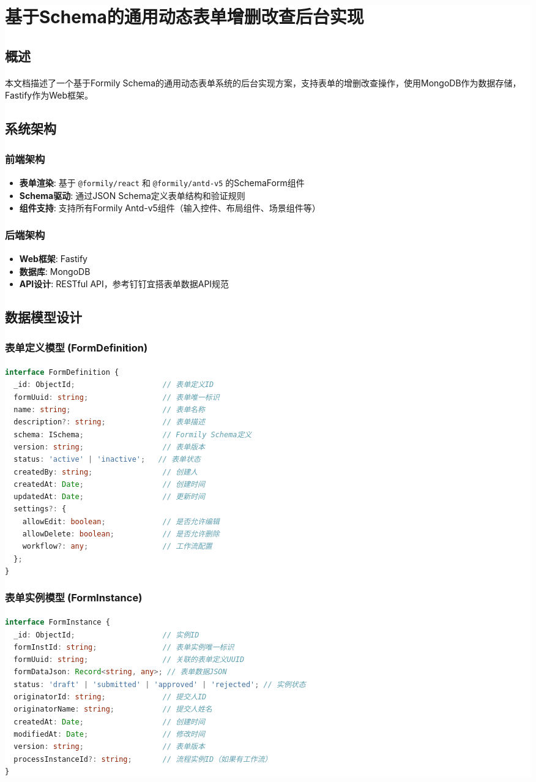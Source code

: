 # 基于Schema的通用动态表单增删改查后台实现

## 概述

本文档描述了一个基于Formily Schema的通用动态表单系统的后台实现方案，支持表单的增删改查操作，使用MongoDB作为数据存储，Fastify作为Web框架。

## 系统架构

### 前端架构
- **表单渲染**: 基于 `@formily/react` 和 `@formily/antd-v5` 的SchemaForm组件
- **Schema驱动**: 通过JSON Schema定义表单结构和验证规则
- **组件支持**: 支持所有Formily Antd-v5组件（输入控件、布局组件、场景组件等）

### 后端架构
- **Web框架**: Fastify
- **数据库**: MongoDB
- **API设计**: RESTful API，参考钉钉宜搭表单数据API规范

## 数据模型设计

### 表单定义模型 (FormDefinition)

```typescript
interface FormDefinition {
  _id: ObjectId;                    // 表单定义ID
  formUuid: string;                 // 表单唯一标识
  name: string;                     // 表单名称
  description?: string;             // 表单描述
  schema: ISchema;                  // Formily Schema定义
  version: string;                  // 表单版本
  status: 'active' | 'inactive';   // 表单状态
  createdBy: string;                // 创建人
  createdAt: Date;                  // 创建时间
  updatedAt: Date;                  // 更新时间
  settings?: {
    allowEdit: boolean;             // 是否允许编辑
    allowDelete: boolean;           // 是否允许删除
    workflow?: any;                 // 工作流配置
  };
}
```

### 表单实例模型 (FormInstance)

```typescript
interface FormInstance {
  _id: ObjectId;                    // 实例ID
  formInstId: string;               // 表单实例唯一标识
  formUuid: string;                 // 关联的表单定义UUID
  formDataJson: Record<string, any>; // 表单数据JSON
  status: 'draft' | 'submitted' | 'approved' | 'rejected'; // 实例状态
  originatorId: string;             // 提交人ID
  originatorName: string;           // 提交人姓名
  createdAt: Date;                  // 创建时间
  modifiedAt: Date;                 // 修改时间
  version: string;                  // 表单版本
  processInstanceId?: string;       // 流程实例ID（如果有工作流）
}
```
